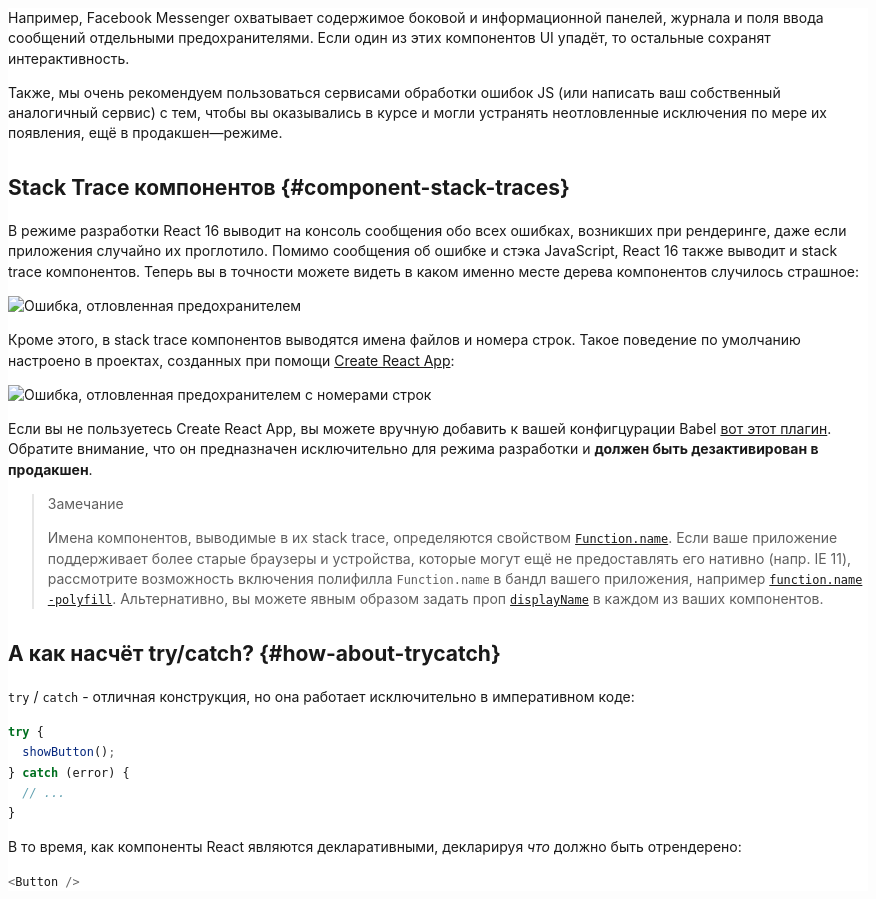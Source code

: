 Например, Facebook Messenger охватывает содержимое боковой и информационной панелей, журнала и поля ввода сообщений отдельными предохранителями. Если один из этих компонентов UI упадёт, то остальные сохранят интерактивность.

Также, мы очень рекомендуем пользоваться сервисами обработки ошибок JS (или написать ваш собственный аналогичный сервис) с тем, чтобы вы оказывались в курсе и могли устранять неотловленные исключения по мере их появления, ещё в продакшен—режиме.


## Stack Trace компонентов {#component-stack-traces}

В режиме разработки React 16 выводит на консоль сообщения обо всех ошибках, возникших при рендеринге, даже если приложения случайно их проглотило. Помимо сообщения об ошибке и стэка JavaScript, React 16 также выводит и stack trace компонентов. Теперь вы в точности можете видеть в каком именно месте дерева компонентов случилось страшное:

<img src="../images/docs/error-boundaries-stack-trace.png" style="max-width:100%" alt="Ошибка, отловленная предохранителем">

Кроме этого, в stack trace компонентов выводятся имена файлов и номера строк. Такое поведение по умолчанию настроено в проектах, созданных при помощи [Create React App](https://github.com/facebookincubator/create-react-app):

<img src="../images/docs/error-boundaries-stack-trace-line-numbers.png" style="max-width:100%" alt="Ошибка, отловленная предохранителем c номерами строк">

Если вы не пользуетесь Create React App, вы можете вручную добавить к вашей конфигцурации Babel [вот этот плагин](https://www.npmjs.com/package/babel-plugin-transform-react-jsx-source). Обратите внимание, что он предназначен исключительно для режима разработки и **должен быть дезактивирован в продакшен**.

> Замечание
>
> Имена компонентов, выводимые в их stack trace, определяются свойством [`Function.name`](https://developer.mozilla.org/en-US/docs/Web/JavaScript/Reference/Global_Objects/Function/name). Если ваше приложение поддерживает более старые браузеры и устройства, которые могут ещё не предоставлять его нативно (напр. IE 11), рассмотрите возможность включения полифилла `Function.name` в бандл вашего приложения, например [`function.name-polyfill`](https://github.com/JamesMGreene/Function.name). Альтернативно, вы можете явным образом задать проп [`displayName`](/docs/react-component.html#displayname) в каждом из ваших компонентов.


## А как насчёт try/catch? {#how-about-trycatch}

`try` / `catch` - отличная конструкция, но она работает исключительно в императивном коде:

```js
try {
  showButton();
} catch (error) {
  // ...
}
```

В то время, как компоненты React являются декларативными, декларируя *что* должно быть отрендерено:

```js
<Button />
```
